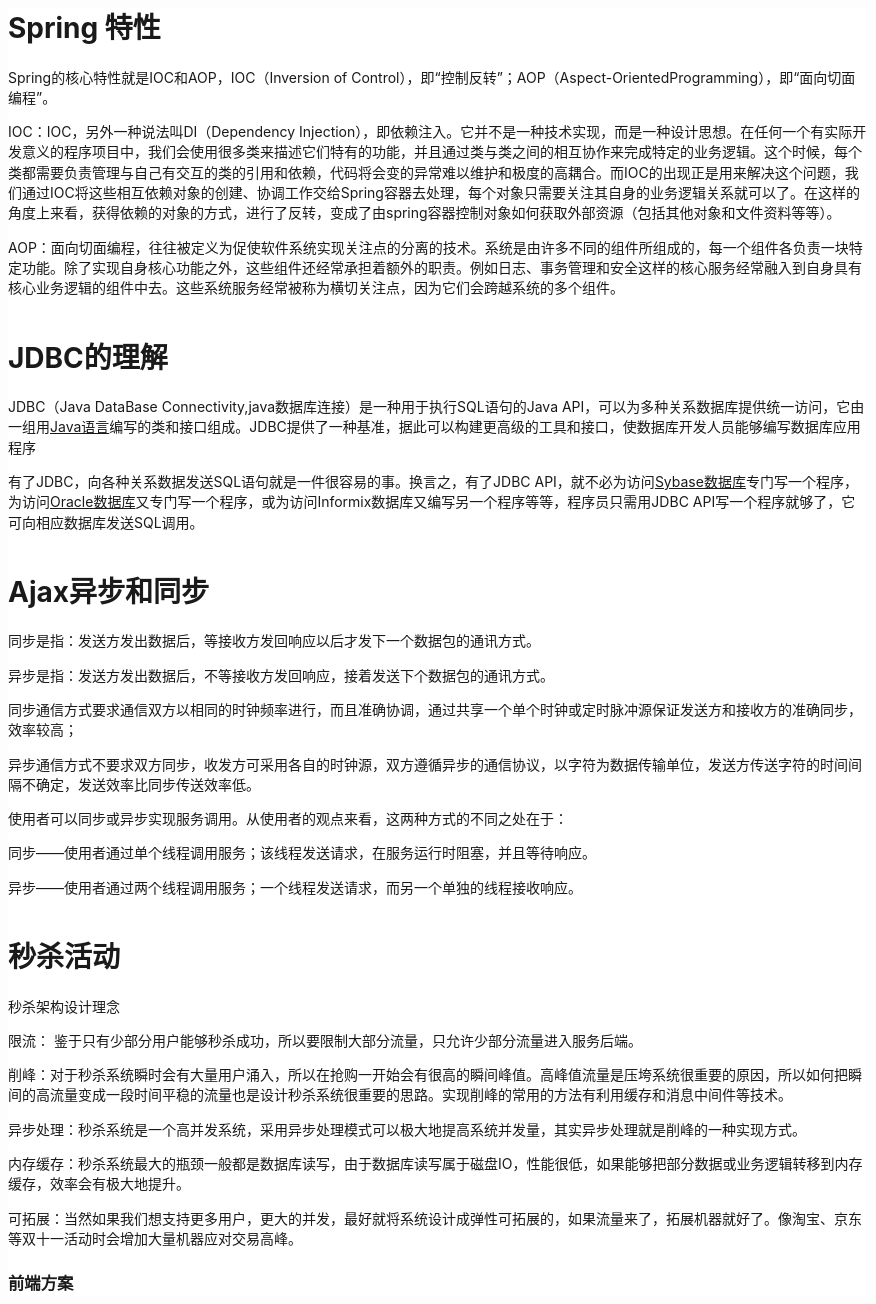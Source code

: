 # Spring 特性

Spring的核心特性就是IOC和AOP，IOC（Inversion of Control），即“控制反转”；AOP（Aspect-OrientedProgramming），即“面向切面编程”。

IOC：IOC，另外一种说法叫DI（Dependency Injection），即依赖注入。它并不是一种技术实现，而是一种设计思想。在任何一个有实际开发意义的程序项目中，我们会使用很多类来描述它们特有的功能，并且通过类与类之间的相互协作来完成特定的业务逻辑。这个时候，每个类都需要负责管理与自己有交互的类的引用和依赖，代码将会变的异常难以维护和极度的高耦合。而IOC的出现正是用来解决这个问题，我们通过IOC将这些相互依赖对象的创建、协调工作交给Spring容器去处理，每个对象只需要关注其自身的业务逻辑关系就可以了。在这样的角度上来看，获得依赖的对象的方式，进行了反转，变成了由spring容器控制对象如何获取外部资源（包括其他对象和文件资料等等）。

AOP：面向切面编程，往往被定义为促使软件系统实现关注点的分离的技术。系统是由许多不同的组件所组成的，每一个组件各负责一块特定功能。除了实现自身核心功能之外，这些组件还经常承担着额外的职责。例如日志、事务管理和安全这样的核心服务经常融入到自身具有核心业务逻辑的组件中去。这些系统服务经常被称为横切关注点，因为它们会跨越系统的多个组件。

# JDBC的理解

JDBC（Java DataBase Connectivity,java数据库连接）是一种用于执行SQL语句的Java API，可以为多种关系数据库提供统一访问，它由一组用[Java语言](https://baike.baidu.com/item/Java语言)编写的类和接口组成。JDBC提供了一种基准，据此可以构建更高级的工具和接口，使数据库开发人员能够编写数据库应用程序

有了JDBC，向各种关系数据发送SQL语句就是一件很容易的事。换言之，有了JDBC API，就不必为访问[Sybase数据库](https://baike.baidu.com/item/Sybase数据库)专门写一个程序，为访问[Oracle数据库](https://baike.baidu.com/item/Oracle数据库)又专门写一个程序，或为访问Informix数据库又编写另一个程序等等，程序员只需用JDBC API写一个程序就够了，它可向相应数据库发送SQL调用。

# Ajax异步和同步

同步是指：发送方发出数据后，等接收方发回响应以后才发下一个数据包的通讯方式。 

异步是指：发送方发出数据后，不等接收方发回响应，接着发送下个数据包的通讯方式。

同步通信方式要求通信双方以相同的时钟频率进行，而且准确协调，通过共享一个单个时钟或定时脉冲源保证发送方和接收方的准确同步，效率较高； 

异步通信方式不要求双方同步，收发方可采用各自的时钟源，双方遵循异步的通信协议，以字符为数据传输单位，发送方传送字符的时间间隔不确定，发送效率比同步传送效率低。

使用者可以同步或异步实现服务调用。从使用者的观点来看，这两种方式的不同之处在于： 

同步——使用者通过单个线程调用服务；该线程发送请求，在服务运行时阻塞，并且等待响应。 

异步——使用者通过两个线程调用服务；一个线程发送请求，而另一个单独的线程接收响应。

# 秒杀活动

秒杀架构设计理念

限流： 鉴于只有少部分用户能够秒杀成功，所以要限制大部分流量，只允许少部分流量进入服务后端。

削峰：对于秒杀系统瞬时会有大量用户涌入，所以在抢购一开始会有很高的瞬间峰值。高峰值流量是压垮系统很重要的原因，所以如何把瞬间的高流量变成一段时间平稳的流量也是设计秒杀系统很重要的思路。实现削峰的常用的方法有利用缓存和消息中间件等技术。

异步处理：秒杀系统是一个高并发系统，采用异步处理模式可以极大地提高系统并发量，其实异步处理就是削峰的一种实现方式。

内存缓存：秒杀系统最大的瓶颈一般都是数据库读写，由于数据库读写属于磁盘IO，性能很低，如果能够把部分数据或业务逻辑转移到内存缓存，效率会有极大地提升。

可拓展：当然如果我们想支持更多用户，更大的并发，最好就将系统设计成弹性可拓展的，如果流量来了，拓展机器就好了。像淘宝、京东等双十一活动时会增加大量机器应对交易高峰。

### 前端方案
